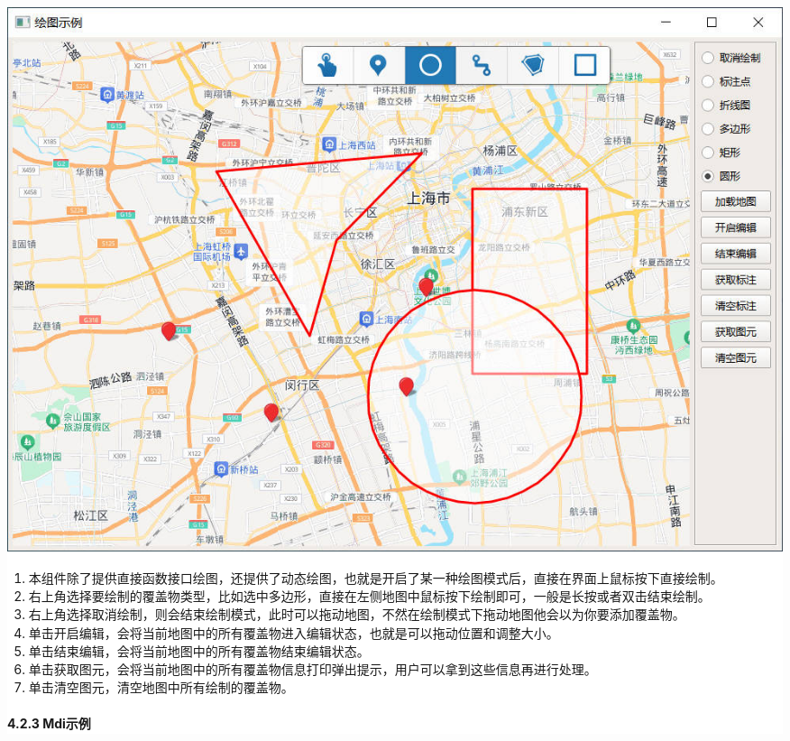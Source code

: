 ![](snap/map202.jpg)

1. 本组件除了提供直接函数接口绘图，还提供了动态绘图，也就是开启了某一种绘图模式后，直接在界面上鼠标按下直接绘制。
1. 右上角选择要绘制的覆盖物类型，比如选中多边形，直接在左侧地图中鼠标按下绘制即可，一般是长按或者双击结束绘制。
1. 右上角选择取消绘制，则会结束绘制模式，此时可以拖动地图，不然在绘制模式下拖动地图他会以为你要添加覆盖物。
1. 单击开启编辑，会将当前地图中的所有覆盖物进入编辑状态，也就是可以拖动位置和调整大小。
1. 单击结束编辑，会将当前地图中的所有覆盖物结束编辑状态。
1. 单击获取图元，会将当前地图中的所有覆盖物信息打印弹出提示，用户可以拿到这些信息再进行处理。
1. 单击清空图元，清空地图中所有绘制的覆盖物。

#### 4.2.3 Mdi示例